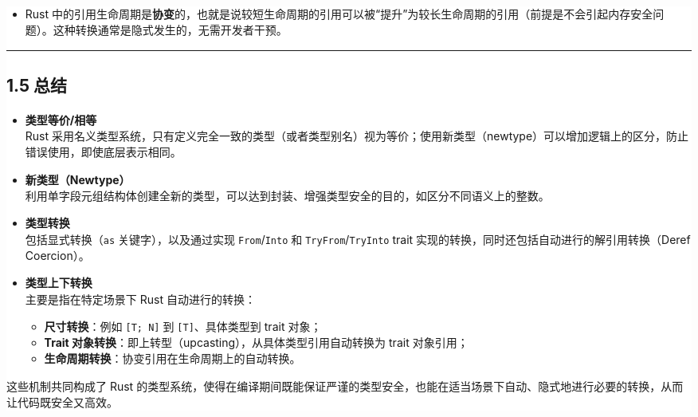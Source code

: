 - Rust 中的引用生命周期是**协变**的，也就是说较短生命周期的引用可以被“提升”为较长生命周期的引用（前提是不会引起内存安全问题）。这种转换通常是隐式发生的，无需开发者干预。

---

## 1.5 总结

- **类型等价/相等**  
  Rust 采用名义类型系统，只有定义完全一致的类型（或者类型别名）视为等价；使用新类型（newtype）可以增加逻辑上的区分，防止错误使用，即使底层表示相同。

- **新类型（Newtype）**  
  利用单字段元组结构体创建全新的类型，可以达到封装、增强类型安全的目的，如区分不同语义上的整数。

- **类型转换**  
  包括显式转换（`as` 关键字），以及通过实现 `From`/`Into` 和 `TryFrom`/`TryInto` trait 实现的转换，同时还包括自动进行的解引用转换（Deref Coercion）。

- **类型上下转换**  
  主要是指在特定场景下 Rust 自动进行的转换：
  - **尺寸转换**：例如 `[T; N]` 到 `[T]`、具体类型到 trait 对象；
  - **Trait 对象转换**：即上转型（upcasting），从具体类型引用自动转换为 trait 对象引用；
  - **生命周期转换**：协变引用在生命周期上的自动转换。

这些机制共同构成了 Rust 的类型系统，使得在编译期间既能保证严谨的类型安全，也能在适当场景下自动、隐式地进行必要的转换，从而让代码既安全又高效。
